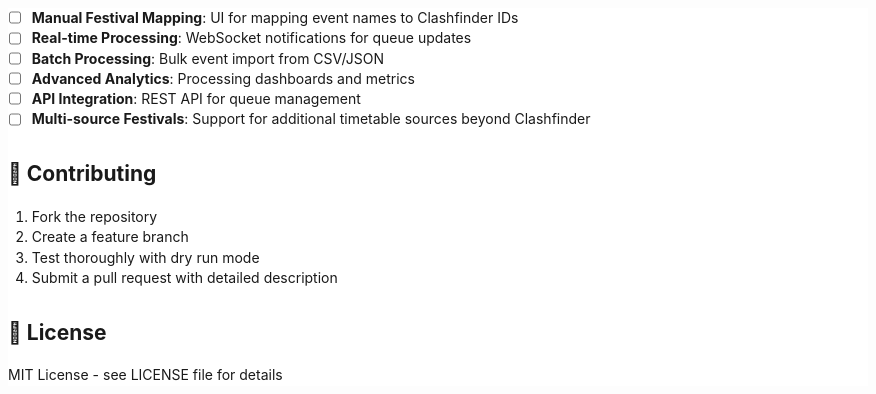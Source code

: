 - [ ] **Manual Festival Mapping**: UI for mapping event names to Clashfinder IDs
- [ ] **Real-time Processing**: WebSocket notifications for queue updates
- [ ] **Batch Processing**: Bulk event import from CSV/JSON
- [ ] **Advanced Analytics**: Processing dashboards and metrics
- [ ] **API Integration**: REST API for queue management
- [ ] **Multi-source Festivals**: Support for additional timetable sources beyond Clashfinder

## 🤝 Contributing

1. Fork the repository
2. Create a feature branch
3. Test thoroughly with dry run mode
4. Submit a pull request with detailed description

## 📄 License

MIT License - see LICENSE file for details
